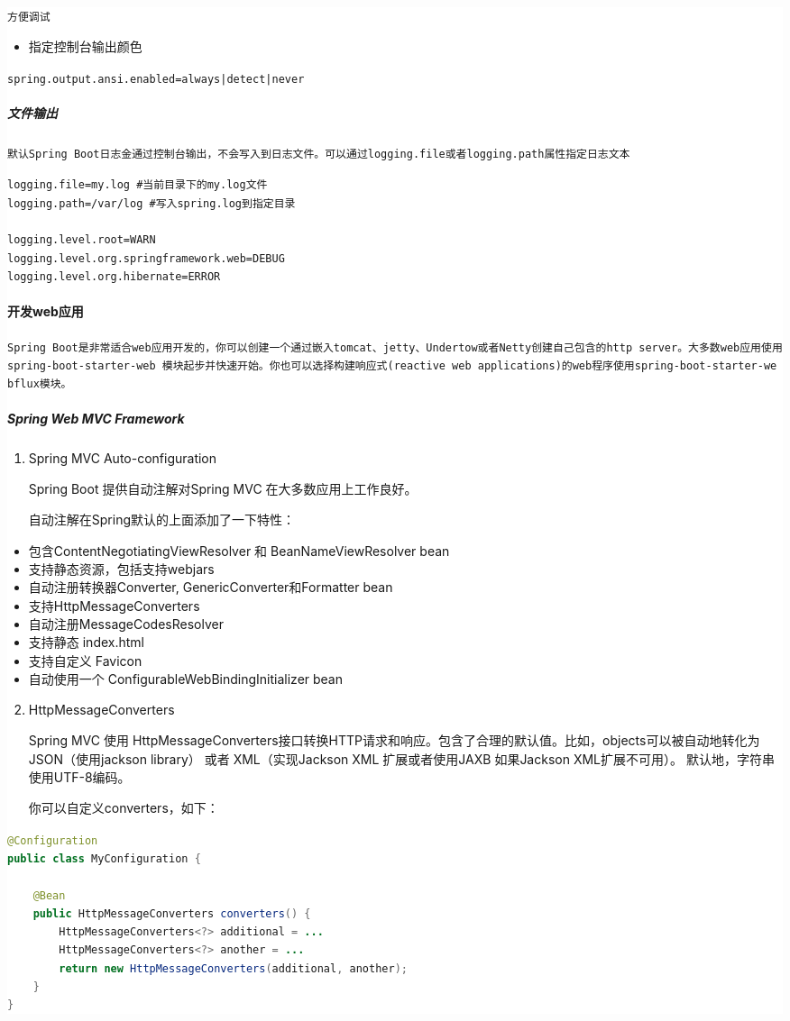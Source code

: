     方便调试
    
- 指定控制台输出颜色
 
```properties
spring.output.ansi.enabled=always|detect|never
```



##### 文件输出

    默认Spring Boot日志金通过控制台输出，不会写入到日志文件。可以通过logging.file或者logging.path属性指定日志文本
    
```properties
logging.file=my.log #当前目录下的my.log文件
logging.path=/var/log #写入spring.log到指定目录

logging.level.root=WARN
logging.level.org.springframework.web=DEBUG
logging.level.org.hibernate=ERROR
```

#### 开发web应用

    Spring Boot是非常适合web应用开发的，你可以创建一个通过嵌入tomcat、jetty、Undertow或者Netty创建自己包含的http server。大多数web应用使用
    spring-boot-starter-web 模块起步并快速开始。你也可以选择构建响应式(reactive web applications)的web程序使用spring-boot-starter-webflux模块。
    
##### Spring Web MVC Framework

1. Spring MVC Auto-configuration
    
    Spring Boot 提供自动注解对Spring MVC 在大多数应用上工作良好。
        
    自动注解在Spring默认的上面添加了一下特性：
    
- 包含ContentNegotiatingViewResolver 和 BeanNameViewResolver bean
- 支持静态资源，包括支持webjars
- 自动注册转换器Converter, GenericConverter和Formatter bean
- 支持HttpMessageConverters
- 自动注册MessageCodesResolver
- 支持静态 index.html
- 支持自定义 Favicon
- 自动使用一个 ConfigurableWebBindingInitializer bean

2. HttpMessageConverters

    Spring MVC 使用 HttpMessageConverters接口转换HTTP请求和响应。包含了合理的默认值。比如，objects可以被自动地转化为JSON（使用jackson library） 或者 XML（实现Jackson XML 扩展或者使用JAXB 如果Jackson XML扩展不可用）。
    默认地，字符串使用UTF-8编码。
    
    你可以自定义converters，如下：
```java
@Configuration
public class MyConfiguration {
    
    @Bean
    public HttpMessageConverters converters() {
        HttpMessageConverters<?> additional = ...
        HttpMessageConverters<?> another = ...
        return new HttpMessageConverters(additional, another);
    }
}

```
